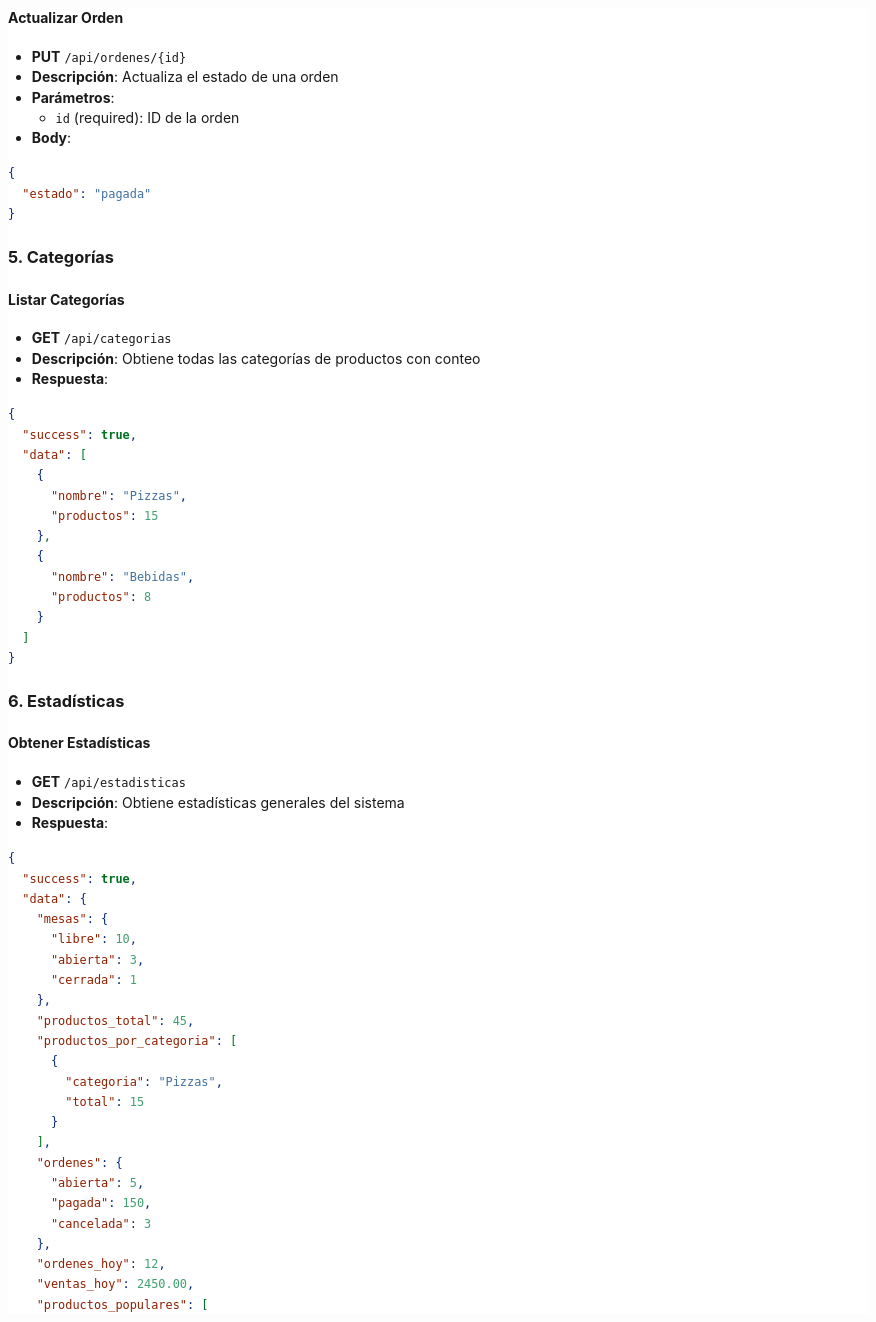#### Actualizar Orden
- **PUT** `/api/ordenes/{id}`
- **Descripción**: Actualiza el estado de una orden
- **Parámetros**:
  - `id` (required): ID de la orden
- **Body**:
```json
{
  "estado": "pagada"
}
```

### 5. Categorías

#### Listar Categorías
- **GET** `/api/categorias`
- **Descripción**: Obtiene todas las categorías de productos con conteo
- **Respuesta**:
```json
{
  "success": true,
  "data": [
    {
      "nombre": "Pizzas",
      "productos": 15
    },
    {
      "nombre": "Bebidas",
      "productos": 8
    }
  ]
}
```

### 6. Estadísticas

#### Obtener Estadísticas
- **GET** `/api/estadisticas`
- **Descripción**: Obtiene estadísticas generales del sistema
- **Respuesta**:
```json
{
  "success": true,
  "data": {
    "mesas": {
      "libre": 10,
      "abierta": 3,
      "cerrada": 1
    },
    "productos_total": 45,
    "productos_por_categoria": [
      {
        "categoria": "Pizzas",
        "total": 15
      }
    ],
    "ordenes": {
      "abierta": 5,
      "pagada": 150,
      "cancelada": 3
    },
    "ordenes_hoy": 12,
    "ventas_hoy": 2450.00,
    "productos_populares": [
```